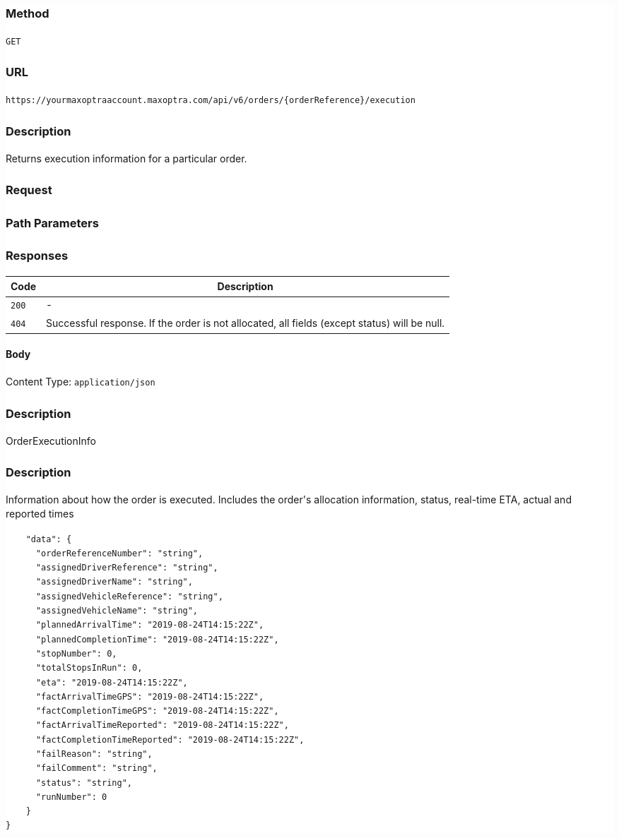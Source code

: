 ### Method
`GET`

### URL
`https://yourmaxoptraaccount.maxoptra.com/api/v6/orders/{orderReference}/execution`

### Description
Returns execution information for a particular order.

### Request

### Path Parameters

### Responses

| Code | Description |
|------|-------------|
| `200` | - |
| `404` | Successful response. If the order is not allocated, all fields (except status) will be null. |

#### Body

Content Type: `application/json`

### Description
OrderExecutionInfo

### Description
Information about how the order is executed. Includes the order's allocation information, status, real-time ETA, actual and reported times

```json{
    "data": {
      "orderReferenceNumber": "string",
      "assignedDriverReference": "string",
      "assignedDriverName": "string",
      "assignedVehicleReference": "string",
      "assignedVehicleName": "string",
      "plannedArrivalTime": "2019-08-24T14:15:22Z",
      "plannedCompletionTime": "2019-08-24T14:15:22Z",
      "stopNumber": 0,
      "totalStopsInRun": 0,
      "eta": "2019-08-24T14:15:22Z",
      "factArrivalTimeGPS": "2019-08-24T14:15:22Z",
      "factCompletionTimeGPS": "2019-08-24T14:15:22Z",
      "factArrivalTimeReported": "2019-08-24T14:15:22Z",
      "factCompletionTimeReported": "2019-08-24T14:15:22Z",
      "failReason": "string",
      "failComment": "string",
      "status": "string",
      "runNumber": 0
    }
}
```
